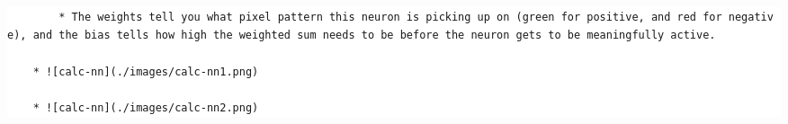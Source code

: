             * The weights tell you what pixel pattern this neuron is picking up on (green for positive, and red for negative), and the bias tells how high the weighted sum needs to be before the neuron gets to be meaningfully active. 
        
        * ![calc-nn](./images/calc-nn1.png)   

        * ![calc-nn](./images/calc-nn2.png)   
